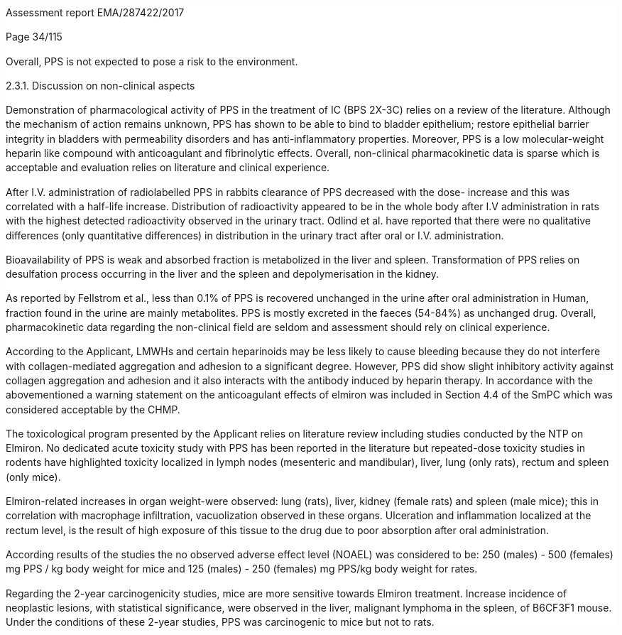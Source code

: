 Assessment report EMA/287422/2017

Page 34/115

Overall, PPS is not expected to pose a risk to the environment.

2.3.1. Discussion on non-clinical aspects

Demonstration of pharmacological activity of PPS in the treatment of IC (BPS 2X-3C) relies on a review of the literature. Although the mechanism of action remains unknown, PPS has shown to be able to bind to bladder epithelium; restore epithelial barrier integrity in bladders with permeability disorders and has anti-inflammatory properties. Moreover, PPS is a low molecular-weight heparin like compound with anticoagulant and fibrinolytic effects. Overall, non-clinical pharmacokinetic data is sparse which is acceptable and evaluation relies on literature and clinical experience.

After I.V. administration of radiolabelled PPS in rabbits clearance of PPS decreased with the dose- increase and this was correlated with a half-life increase. Distribution of radioactivity appeared to be in the whole body after I.V administration in rats with the highest detected radioactivity observed in the urinary tract. Odlind et al. have reported that there were no qualitative differences (only quantitative differences) in distribution in the urinary tract after oral or I.V. administration.

Bioavailability of PPS is weak and absorbed fraction is metabolized in the liver and spleen. Transformation of PPS relies on desulfation process occurring in the liver and the spleen and depolymerisation in the kidney.

As reported by Fellstrom et al., less than 0.1% of PPS is recovered unchanged in the urine after oral administration in Human, fraction found in the urine are mainly metabolites. PPS is mostly excreted in the faeces (54-84%) as unchanged drug. Overall, pharmacokinetic data regarding the non-clinical field are seldom and assessment should rely on clinical experience.

According to the Applicant, LMWHs and certain heparinoids may be less likely to cause bleeding because they do not interfere with collagen-mediated aggregation and adhesion to a significant degree. However, PPS did show slight inhibitory activity against collagen aggregation and adhesion and it also interacts with the antibody induced by heparin therapy. In accordance with the abovementioned a warning statement on the anticoagulant effects of elmiron was included in Section 4.4 of the SmPC which was considered acceptable by the CHMP.

The toxicological program presented by the Applicant relies on literature review including studies conducted by the NTP on Elmiron. No dedicated acute toxicity study with PPS has been reported in the literature but repeated-dose toxicity studies in rodents have highlighted toxicity localized in lymph nodes (mesenteric and mandibular), liver, lung (only rats), rectum and spleen (only mice).

Elmiron-related increases in organ weight-were observed: lung (rats), liver, kidney (female rats) and spleen (male mice); this in correlation with macrophage infiltration, vacuolization observed in these organs. Ulceration and inflammation localized at the rectum level, is the result of high exposure of this tissue to the drug due to poor absorption after oral administration.

According results of the studies the no observed adverse effect level (NOAEL) was considered to be: 250 (males) - 500 (females) mg PPS / kg body weight for mice and 125 (males) - 250 (females) mg PPS/kg body weight for rates.

Regarding the 2-year carcinogenicity studies, mice are more sensitive towards Elmiron treatment. Increase incidence of neoplastic lesions, with statistical significance, were observed in the liver, malignant lymphoma in the spleen, of B6CF3F1 mouse. Under the conditions of these 2-year studies, PPS was carcinogenic to mice but not to rats.

